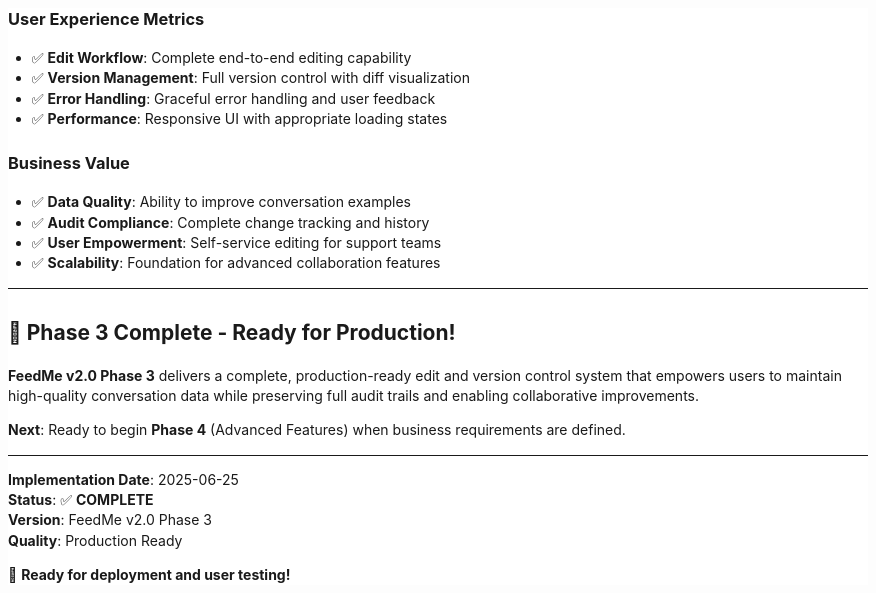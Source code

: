 ### **User Experience Metrics**
- ✅ **Edit Workflow**: Complete end-to-end editing capability
- ✅ **Version Management**: Full version control with diff visualization
- ✅ **Error Handling**: Graceful error handling and user feedback
- ✅ **Performance**: Responsive UI with appropriate loading states

### **Business Value**
- ✅ **Data Quality**: Ability to improve conversation examples
- ✅ **Audit Compliance**: Complete change tracking and history
- ✅ **User Empowerment**: Self-service editing for support teams
- ✅ **Scalability**: Foundation for advanced collaboration features

---

## 🎯 **Phase 3 Complete - Ready for Production!**

**FeedMe v2.0 Phase 3** delivers a complete, production-ready edit and version control system that empowers users to maintain high-quality conversation data while preserving full audit trails and enabling collaborative improvements.

**Next**: Ready to begin **Phase 4** (Advanced Features) when business requirements are defined.

---

**Implementation Date**: 2025-06-25  
**Status**: ✅ **COMPLETE**  
**Version**: FeedMe v2.0 Phase 3  
**Quality**: Production Ready  

🚀 **Ready for deployment and user testing!**
